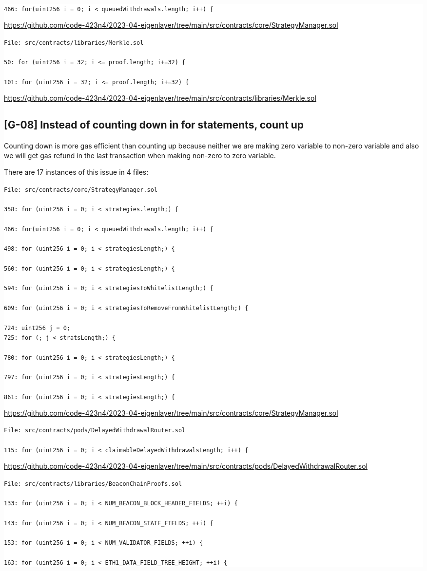     466: for(uint256 i = 0; i < queuedWithdrawals.length; i++) {
     
https://github.com/code-423n4/2023-04-eigenlayer/tree/main/src/contracts/core/StrategyManager.sol

    File: src/contracts/libraries/Merkle.sol

    50: for (uint256 i = 32; i <= proof.length; i+=32) {

    101: for (uint256 i = 32; i <= proof.length; i+=32) {

https://github.com/code-423n4/2023-04-eigenlayer/tree/main/src/contracts/libraries/Merkle.sol

## [G-08] Instead of counting down in for statements, count up

Counting down is more gas efficient than counting up because neither we are making zero variable to non-zero variable and also we will get gas refund in the last transaction when making non-zero to zero variable.

There are 17 instances of this issue in 4 files:

    File: src/contracts/core/StrategyManager.sol

    358: for (uint256 i = 0; i < strategies.length;) {

    466: for(uint256 i = 0; i < queuedWithdrawals.length; i++) {

    498: for (uint256 i = 0; i < strategiesLength;) {

    560: for (uint256 i = 0; i < strategiesLength;) {

    594: for (uint256 i = 0; i < strategiesToWhitelistLength;) {

    609: for (uint256 i = 0; i < strategiesToRemoveFromWhitelistLength;) {

    724: uint256 j = 0;
    725: for (; j < stratsLength;) {

    780: for (uint256 i = 0; i < strategiesLength;) {

    797: for (uint256 i = 0; i < strategiesLength;) {

    861: for (uint256 i = 0; i < strategiesLength;) {

https://github.com/code-423n4/2023-04-eigenlayer/tree/main/src/contracts/core/StrategyManager.sol

    File: src/contracts/pods/DelayedWithdrawalRouter.sol

    115: for (uint256 i = 0; i < claimableDelayedWithdrawalsLength; i++) {

https://github.com/code-423n4/2023-04-eigenlayer/tree/main/src/contracts/pods/DelayedWithdrawalRouter.sol

    File: src/contracts/libraries/BeaconChainProofs.sol

    133: for (uint256 i = 0; i < NUM_BEACON_BLOCK_HEADER_FIELDS; ++i) {

    143: for (uint256 i = 0; i < NUM_BEACON_STATE_FIELDS; ++i) {

    153: for (uint256 i = 0; i < NUM_VALIDATOR_FIELDS; ++i) {

    163: for (uint256 i = 0; i < ETH1_DATA_FIELD_TREE_HEIGHT; ++i) {
